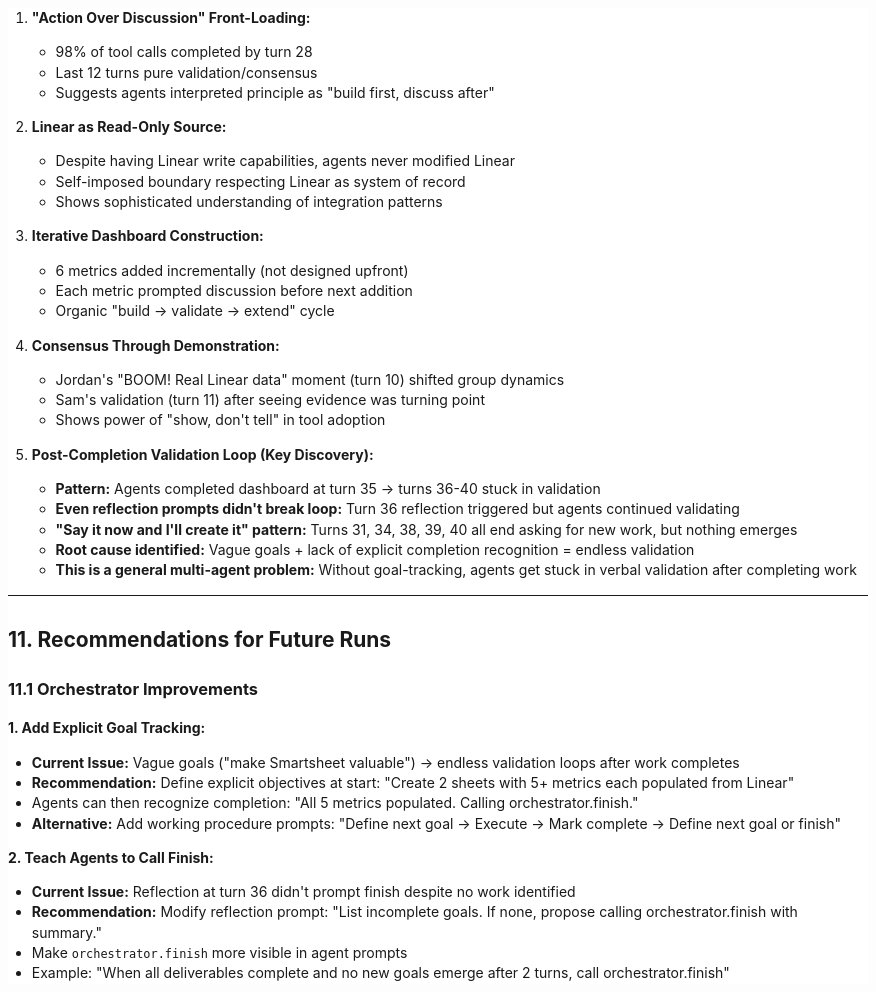 1. **"Action Over Discussion" Front-Loading:**
   - 98% of tool calls completed by turn 28
   - Last 12 turns pure validation/consensus
   - Suggests agents interpreted principle as "build first, discuss after"

2. **Linear as Read-Only Source:**
   - Despite having Linear write capabilities, agents never modified Linear
   - Self-imposed boundary respecting Linear as system of record
   - Shows sophisticated understanding of integration patterns

3. **Iterative Dashboard Construction:**
   - 6 metrics added incrementally (not designed upfront)
   - Each metric prompted discussion before next addition
   - Organic "build → validate → extend" cycle

4. **Consensus Through Demonstration:**
   - Jordan's "BOOM! Real Linear data" moment (turn 10) shifted group dynamics
   - Sam's validation (turn 11) after seeing evidence was turning point
   - Shows power of "show, don't tell" in tool adoption

5. **Post-Completion Validation Loop (Key Discovery):**
   - **Pattern:** Agents completed dashboard at turn 35 → turns 36-40 stuck in validation
   - **Even reflection prompts didn't break loop:** Turn 36 reflection triggered but agents continued validating
   - **"Say it now and I'll create it" pattern:** Turns 31, 34, 38, 39, 40 all end asking for new work, but nothing emerges
   - **Root cause identified:** Vague goals + lack of explicit completion recognition = endless validation
   - **This is a general multi-agent problem:** Without goal-tracking, agents get stuck in verbal validation after completing work

---

## 11. Recommendations for Future Runs

### 11.1 Orchestrator Improvements

**1. Add Explicit Goal Tracking:**
- **Current Issue:** Vague goals ("make Smartsheet valuable") → endless validation loops after work completes
- **Recommendation:** Define explicit objectives at start: "Create 2 sheets with 5+ metrics each populated from Linear"
- Agents can then recognize completion: "All 5 metrics populated. Calling orchestrator.finish."
- **Alternative:** Add working procedure prompts: "Define next goal → Execute → Mark complete → Define next goal or finish"

**2. Teach Agents to Call Finish:**
- **Current Issue:** Reflection at turn 36 didn't prompt finish despite no work identified
- **Recommendation:** Modify reflection prompt: "List incomplete goals. If none, propose calling orchestrator.finish with summary."
- Make `orchestrator.finish` more visible in agent prompts
- Example: "When all deliverables complete and no new goals emerge after 2 turns, call orchestrator.finish"
